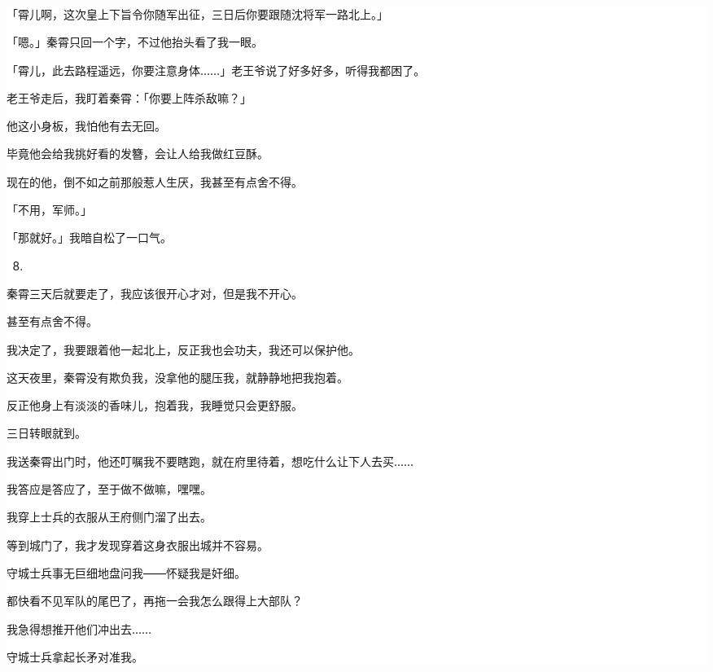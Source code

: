 
「霄儿啊，这次皇上下旨令你随军出征，三日后你要跟随沈将军一路北上。」


「嗯。」秦霄只回一个字，不过他抬头看了我一眼。


「霄儿，此去路程遥远，你要注意身体……」老王爷说了好多好多，听得我都困了。


老王爷走后，我盯着秦霄：「你要上阵杀敌嘛？」


他这小身板，我怕他有去无回。


毕竟他会给我挑好看的发簪，会让人给我做红豆酥。


现在的他，倒不如之前那般惹人生厌，我甚至有点舍不得。


「不用，军师。」


「那就好。」我暗自松了一口气。


8.


秦霄三天后就要走了，我应该很开心才对，但是我不开心。


甚至有点舍不得。


我决定了，我要跟着他一起北上，反正我也会功夫，我还可以保护他。


这天夜里，秦霄没有欺负我，没拿他的腿压我，就静静地把我抱着。


反正他身上有淡淡的香味儿，抱着我，我睡觉只会更舒服。


三日转眼就到。


我送秦霄出门时，他还叮嘱我不要瞎跑，就在府里待着，想吃什么让下人去买……


我答应是答应了，至于做不做嘛，嘿嘿。


我穿上士兵的衣服从王府侧门溜了出去。


等到城门了，我才发现穿着这身衣服出城并不容易。


守城士兵事无巨细地盘问我——怀疑我是奸细。


都快看不见军队的尾巴了，再拖一会我怎么跟得上大部队？


我急得想推开他们冲出去……


守城士兵拿起长矛对准我。


